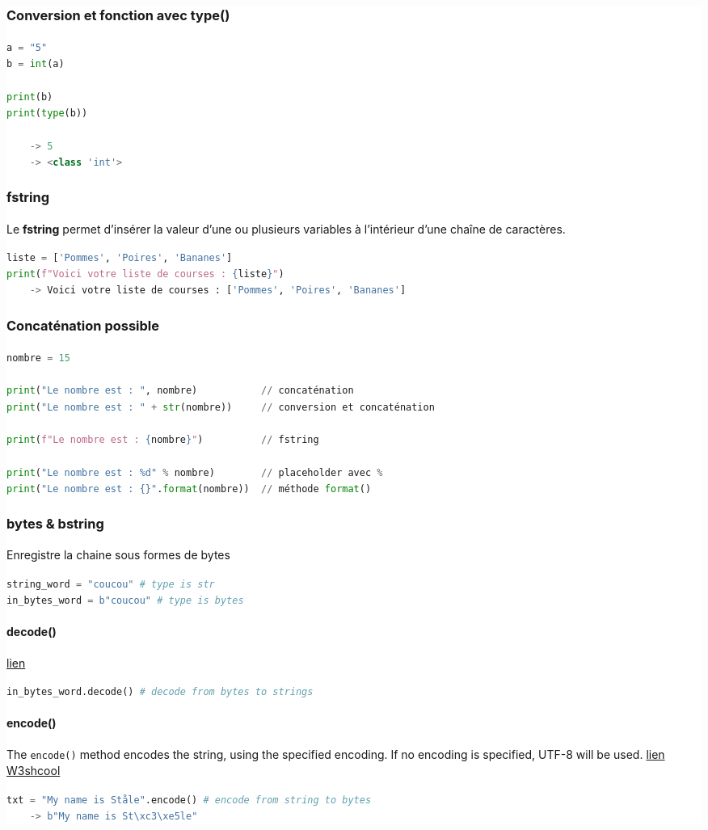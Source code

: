 ### Conversion et fonction avec type()
```python
a = "5"
b = int(a)

print(b)
print(type(b))

	-> 5
	-> <class 'int'>
```
### fstring
Le **fstring** permet d’insérer la valeur d’une ou plusieurs variables à l’intérieur d’une chaîne de caractères.
```python
liste = ['Pommes', 'Poires', 'Bananes']
print(f"Voici votre liste de courses : {liste}")
	-> Voici votre liste de courses : ['Pommes', 'Poires', 'Bananes']
```
### Concaténation possible
```python
nombre = 15

print("Le nombre est : ", nombre)           // concaténation
print("Le nombre est : " + str(nombre))     // conversion et concaténation

print(f"Le nombre est : {nombre}")          // fstring

print("Le nombre est : %d" % nombre)        // placeholder avec %
print("Le nombre est : {}".format(nombre))  // méthode format()
```

### bytes & bstring
Enregistre la chaine sous formes de bytes
```python
string_word = "coucou" # type is str
in_bytes_word = b"coucou" # type is bytes
```

#### decode()
[lien](https://www.geeksforgeeks.org/python-strings-decode-method/)
```python
in_bytes_word.decode() # decode from bytes to strings
```

#### encode()
The `encode()` method encodes the string, using the specified encoding. 
If no encoding is specified, UTF-8 will be used. [lien W3shcool](https://www.w3schools.com/python/ref_string_encode.asp)
```python
txt = "My name is Ståle".encode() # encode from string to bytes 
	-> b"My name is St\xc3\xe5le"
```
